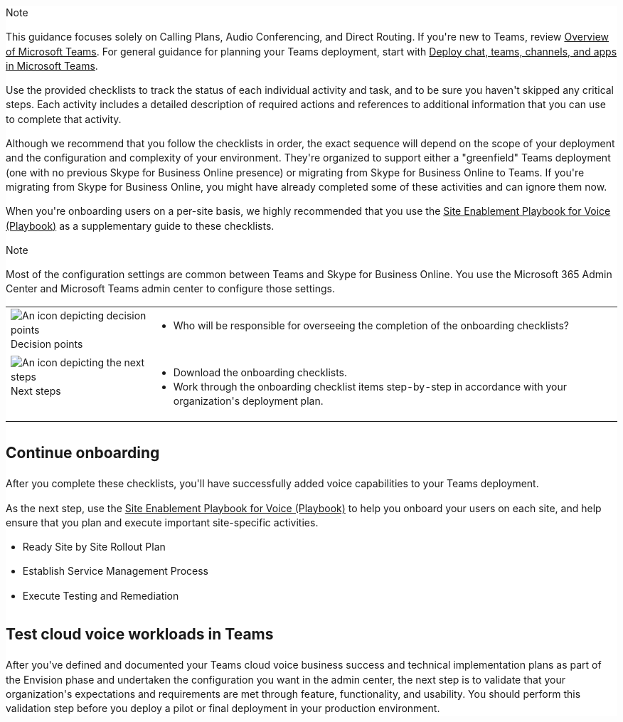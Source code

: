 >[!NOTE]
>This guidance focuses solely on Calling Plans, Audio Conferencing, and Direct Routing. If you're new to Teams, review [Overview of Microsoft Teams](teams-overview.md). For general
guidance for planning your Teams deployment, start with [Deploy chat, teams, channels, and apps in Microsoft Teams](deploy-chat-teams-channels-microsoft-teams-landing-page.md).

Use the provided checklists to track the status of each individual activity and task, and to be sure you haven't skipped any critical steps. Each activity includes a detailed description of required actions and references to additional information that you can use to complete that activity.

Although we recommend that you follow the checklists in order, the exact sequence will depend on the scope of your deployment and the configuration and complexity of your environment. They're organized to support either a "greenfield" Teams deployment (one with no previous Skype for Business Online presence) or migrating from Skype for Business Online to Teams. If you're migrating from Skype for Business Online, you might have already completed some of these activities and can ignore them now.

When you're onboarding users on a per-site basis, we highly recommended that you use the [Site Enablement Playbook for Voice (Playbook)](https://github.com/MicrosoftDocs/OfficeDocs-SkypeForBusiness/blob/live/Teams/downloads/site-enablement-playbook-for-voice-(playbook).xlsx?raw=true) as a supplementary guide to these checklists.

>[!NOTE]
>Most of the configuration settings are common between Teams and Skype for
Business Online. You use the Microsoft 365 Admin Center and Microsoft Teams admin center to configure those settings.

<table>
<tr><td><img src="media/audio_conferencing_image7.png" alt="An icon depicting decision points"/> <br/>Decision points</td><td><ul><li>Who will be responsible for overseeing the completion of the onboarding checklists?</li></ul></td></tr>
<tr><td><img src="media/audio_conferencing_image9.png" alt="An icon depicting the next steps"/><br/>Next steps</td><td><ul><li>Download the onboarding checklists.</li><li>Work through the onboarding checklist items step-by-step in accordance with your organization's deployment plan.</li></ul></td></tr>
</table>



## Continue onboarding

After you complete these checklists, you'll have successfully added voice capabilities to your Teams deployment.

As the next step, use the [Site Enablement Playbook for Voice (Playbook)](https://github.com/MicrosoftDocs/OfficeDocs-SkypeForBusiness/blob/live/Teams/downloads/site-enablement-playbook-for-voice-(playbook).xlsx?raw=true) to help you onboard your users on each site, and help ensure that you plan and execute important site-specific activities.

-   Ready Site by Site Rollout Plan

-   Establish Service Management Process

-   Execute Testing and Remediation



## Test cloud voice workloads in Teams

After you've defined and documented your Teams cloud voice business success and technical implementation plans as part of the Envision phase and undertaken the configuration you want in the admin center, the next step is to validate that your organization's expectations and requirements are met through feature, functionality, and usability. You should perform this validation step before you deploy a pilot or final deployment in your production environment.


[//]: # (Edit okay? "User" seemed a bit ambiguous to me.)
